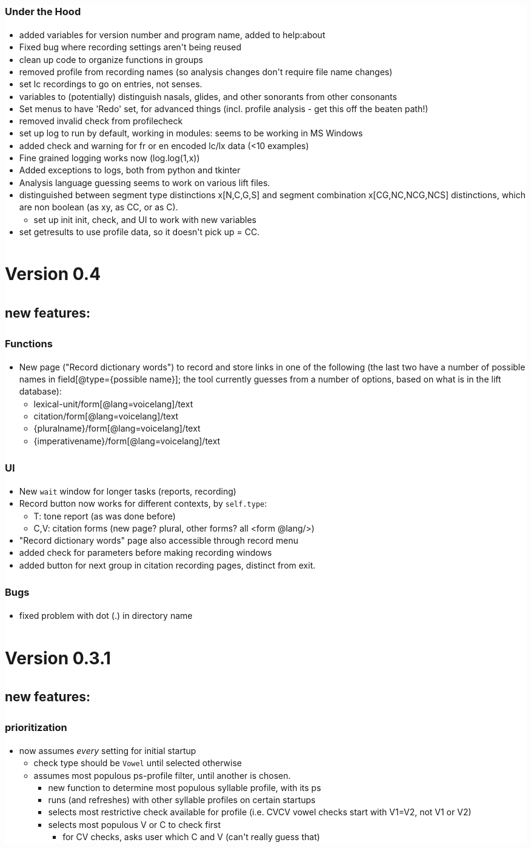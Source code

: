 ### Under the Hood
- added variables for version number and program name, added to help:about
- Fixed bug where recording settings aren't being reused
- clean up code to organize functions in groups
- removed profile from recording names (so analysis changes don't require file name changes)
- set lc recordings to go on entries, not senses.
- variables to (potentially) distinguish nasals, glides, and other sonorants from other consonants
- Set menus to have 'Redo' set, for advanced things (incl. profile analysis - get this off the beaten path!)
- removed invalid check from profilecheck
- set up log to run by default, working in modules: seems to be working in MS Windows
- added check and warning for fr or en encoded lc/lx data (<10 examples)
- Fine grained logging works now (log.log(1,x))
- Added exceptions to logs, both from python and tkinter
- Analysis language guessing seems to work on various lift files.
- distinguished between segment type distinctions x[N,C,G,S] and segment combination x[CG,NC,NCG,NCS] distinctions, which are non boolean (as xy, as CC, or as C).
  - set up init init, check, and UI to work with new variables
- set getresults to use profile data, so it doesn't pick up <ch> = CC.

# Version 0.4
## new features:
### Functions
- New page ("Record dictionary words") to record and store links in one of the following (the last two have a number of possible names in field[@type={possible name}]; the tool currently guesses from a number of options, based on what is in the lift database):
    - lexical-unit/form[@lang=voicelang]/text
    - citation/form[@lang=voicelang]/text
    - {pluralname}/form[@lang=voicelang]/text
    - {imperativename}/form[@lang=voicelang]/text

### UI
- New `wait` window for longer tasks (reports, recording)
- Record button now works for different contexts, by `self.type`:
    - T: tone report (as was done before)
    - C,V: citation forms (new page? plural, other forms? all <form @lang/>)
- "Record dictionary words" page also accessible through record menu
- added check for parameters before making recording windows
- added button for next group in citation recording pages, distinct from exit.

### Bugs
- fixed problem with dot (.) in directory name

# Version 0.3.1
## new features:
### prioritization
- now assumes *every* setting for initial startup
    - check type should be `Vowel` until selected otherwise
    - assumes most populous ps-profile filter, until another is chosen.
        - new function to determine most populous syllable profile, with its ps
        - runs (and refreshes) with other syllable profiles on certain startups
        - selects most restrictive check available for profile (i.e. CVCV vowel checks start with V1=V2, not V1 or V2)
        - selects most populous V or C to check first
          - for CV checks, asks user which C and V (can't really guess that)